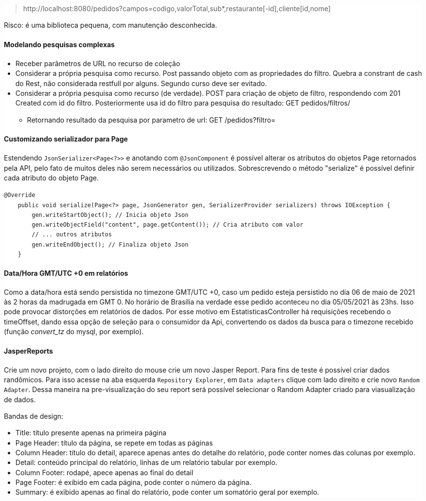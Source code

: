> http://localhost:8080/pedidos?campos=codigo,valorTotal,sub*,restaurante[-id],cliente[id,nome]

Risco: é uma biblioteca pequena, com manutenção desconhecida.

#### Modelando pesquisas complexas
* Receber parâmetros de URL no recurso de coleção
* Considerar a própria pesquisa como recurso. Post passando objeto com as propriedades do filtro. Quebra a constrant de cash do Rest, não considerada restfull por alguns. Segundo  curso deve ser evitado.
* Considerar a própria pesquisa como recurso (de verdade). POST para criação de objeto de filtro, respondendo com 201 Created com id do filtro. Posteriormente usa id do filtro para pesquisa do resultado: GET pedidos/filtros/<id>
	* Retornando resultado da pesquisa por parametro de url: GET /pedidos?filtro=<id>

#### Customizando serializador para Page
Estendendo `JsonSerializer<Page<?>>` e anotando com `@JsonComponent` é possível alterar os atributos do objetos Page retornados pela API, pelo fato de muitos deles não serem necessários ou utilizados. Sobrescrevendo o método "serialize" é possível definir cada atributo do objeto Page.

```
@Override
	public void serialize(Page<?> page, JsonGenerator gen, SerializerProvider serializers) throws IOException {
		gen.writeStartObject(); // Inicia objeto Json
		gen.writeObjectField("content", page.getContent()); // Cria atributo com valor
		// ... outros atributos
		gen.writeEndObject(); // Finaliza objeto Json
	}
```

#### Data/Hora GMT/UTC +0 em relatórios
Como a data/hora está sendo persistida no timezone GMT/UTC +0, caso um pedido esteja persistido no dia 06 de maio de 2021 às
2 horas da madrugada em GMT 0. No horário de Brasília na verdade esse pedido aconteceu no dia 05/05/2021 às 23hs. Isso pode provocar 
distorções em relatórios de dados.
Por esse motivo em EstatisticasController há requisições recebendo o timeOffset, dando essa opção de seleção para o consumidor da Api,
convertendo os dados da busca para o timezone recebido (função _convert_tz_ do mysql, por exemplo).

#### JasperReports
Crie um novo projeto, com o lado direito do mouse crie um novo Jasper Report.
Para fins de teste é possível criar dados randômicos. Para isso acesse na aba esquerda `Repository Explorer`, em `Data adapters`
clique com lado direito e crie novo `Random Adapter`. Dessa maneira na pre-visualização do seu report será possível selecionar o Random Adapter criado 
para viasualização de dados.

Bandas de design:
 - Title: título presente apenas na primeira página
 - Page Header: título da página, se repete em todas as páginas
 - Column Header: título do detail, aparece apenas antes do detalhe do relatório, pode conter nomes das colunas por exemplo.
 - Detail: conteúdo principal do relatório, linhas de um relatório tabular por exemplo.
 - Column Footer: rodapé, apece apenas ao final do detail
 - Page Footer: é exibido em cada página, pode conter o número da página.
 - Summary: é exibido apenas ao final do relatório, pode conter um somatório geral por exemplo.

